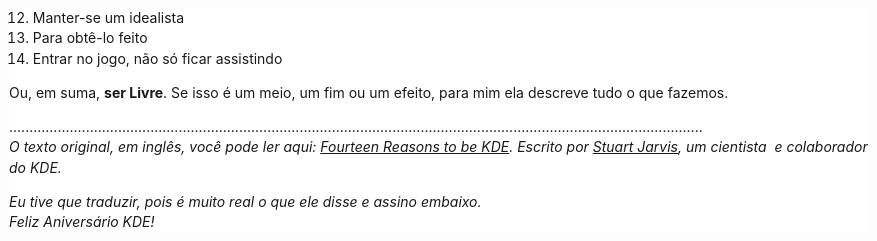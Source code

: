 12. Manter-se um idealista<br />
13. Para obtê-lo feito<br />
14. Entrar no jogo, não só ficar assistindo</p>
<p>Ou, em suma, <strong>ser Livre</strong>. Se isso é um meio, um fim ou um efeito, para mim ela descreve tudo o que fazemos.</p>
<p>............................................................................................................................................................................<br />
<em>O texto original, em inglês, você pode ler aqui: <a href="http://www.asinen.org/2010/10/fourteen-reasons-to-be-kde/" target="_blank">Fourteen Reasons to be KDE</a>. Escrito por <a href="http://www.asinen.org/about/" target="_blank">Stuart Jarvis</a>, um cientista  e colaborador do KDE.</em></p>
<p><em>Eu tive que traduzir, pois é muito real o que ele disse e assino embaixo.</em><br />
<em>Feliz Aniversário KDE!</em></p>

